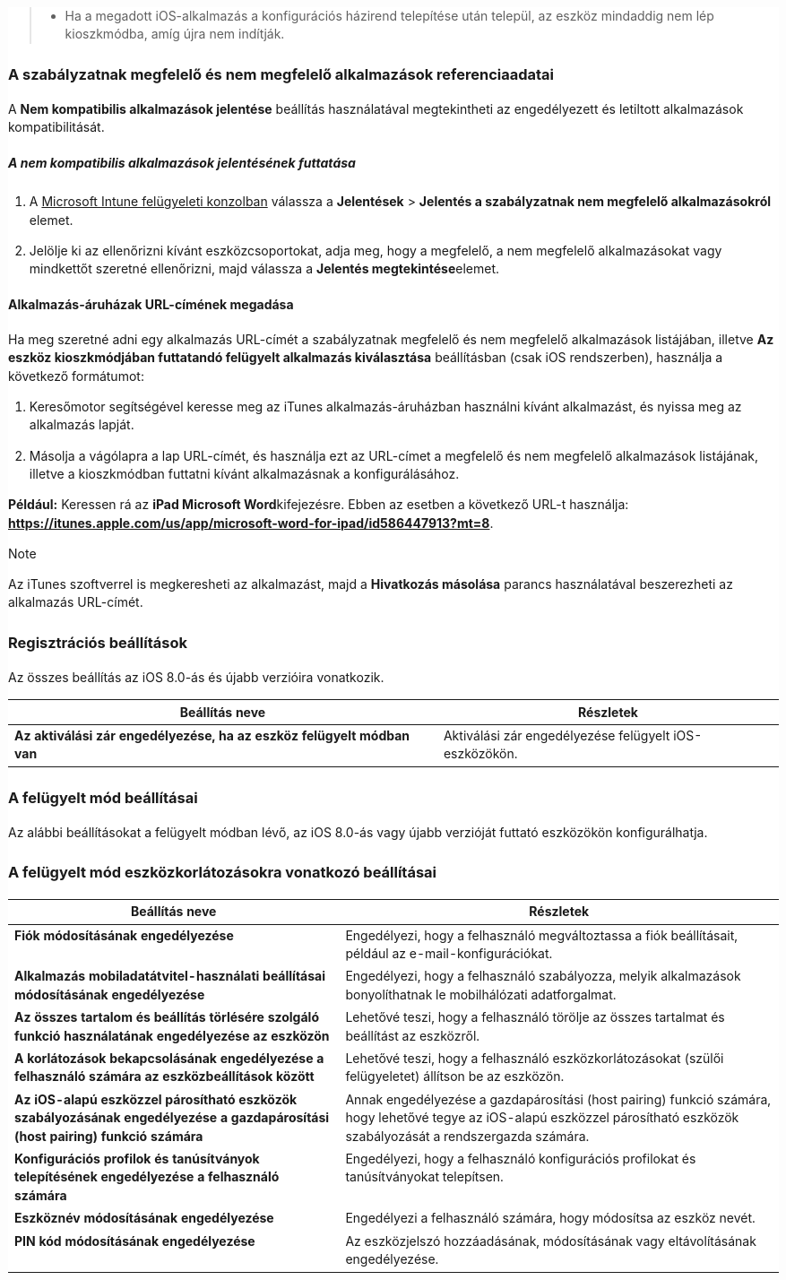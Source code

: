 > -   Ha a megadott iOS-alkalmazás a konfigurációs házirend telepítése után települ, az eszköz mindaddig nem lép kioszkmódba, amíg újra nem indítják.

### A szabályzatnak megfelelő és nem megfelelő alkalmazások referenciaadatai

A **Nem kompatibilis alkalmazások jelentése** beállítás használatával megtekintheti az engedélyezett és letiltott alkalmazások kompatibilitását.

##### A nem kompatibilis alkalmazások jelentésének futtatása

1.  A [Microsoft Intune felügyeleti konzolban](https://manage.microsoft.com) válassza a **Jelentések** &gt; **Jelentés a szabályzatnak nem megfelelő alkalmazásokról** elemet.

2.  Jelölje ki az ellenőrizni kívánt eszközcsoportokat, adja meg, hogy a megfelelő, a nem megfelelő alkalmazásokat vagy mindkettőt szeretné ellenőrizni, majd válassza a **Jelentés megtekintése**elemet.

#### Alkalmazás-áruházak URL-címének megadása
Ha meg szeretné adni egy alkalmazás URL-címét a szabályzatnak megfelelő és nem megfelelő alkalmazások listájában, illetve **Az eszköz kioszkmódjában futtatandó felügyelt alkalmazás kiválasztása** beállításban (csak iOS rendszerben), használja a következő formátumot:

1. Keresőmotor segítségével keresse meg az iTunes alkalmazás-áruházban használni kívánt alkalmazást, és nyissa meg az alkalmazás lapját.

2. Másolja a vágólapra a lap URL-címét, és használja ezt az URL-címet a megfelelő és nem megfelelő alkalmazások listájának, illetve a kioszkmódban futtatni kívánt alkalmazásnak a konfigurálásához.

**Például:** Keressen rá az **iPad Microsoft Word**kifejezésre. Ebben az esetben a következő URL-t használja: **https://itunes.apple.com/us/app/microsoft-word-for-ipad/id586447913?mt=8**.

> [!NOTE]
> Az iTunes szoftverrel is megkeresheti az alkalmazást, majd a **Hivatkozás másolása** parancs használatával beszerezheti az alkalmazás URL-címét.

### Regisztrációs beállítások
Az összes beállítás az iOS 8.0-ás és újabb verzióira vonatkozik.

|Beállítás neve|Részletek|
|----------------|--------------------|
|**Az aktiválási zár engedélyezése, ha az eszköz felügyelt módban van**|Aktiválási zár engedélyezése felügyelt iOS-eszközökön.|

### A felügyelt mód beállításai
Az alábbi beállításokat a felügyelt módban lévő, az iOS 8.0-ás vagy újabb verzióját futtató eszközökön konfigurálhatja.

### A felügyelt mód eszközkorlátozásokra vonatkozó beállításai

|Beállítás neve|Részletek|
|----------------|--------------------|
|**Fiók módosításának engedélyezése**|Engedélyezi, hogy a felhasználó megváltoztassa a fiók beállításait, például az e-mail-konfigurációkat.|
|**Alkalmazás mobiladatátvitel-használati beállításai módosításának engedélyezése**|Engedélyezi, hogy a felhasználó szabályozza, melyik alkalmazások bonyolíthatnak le mobilhálózati adatforgalmat.|
|**Az összes tartalom és beállítás törlésére szolgáló funkció használatának engedélyezése az eszközön**|Lehetővé teszi, hogy a felhasználó törölje az összes tartalmat és beállítást az eszközről.|
|**A korlátozások bekapcsolásának engedélyezése a felhasználó számára az eszközbeállítások között**|Lehetővé teszi, hogy a felhasználó eszközkorlátozásokat (szülői felügyeletet) állítson be az eszközön.|
|**Az iOS-alapú eszközzel párosítható eszközök szabályozásának engedélyezése a gazdapárosítási (host pairing) funkció számára**|Annak engedélyezése a gazdapárosítási (host pairing) funkció számára, hogy lehetővé tegye az iOS-alapú eszközzel párosítható eszközök szabályozását a rendszergazda számára.|
|**Konfigurációs profilok és tanúsítványok telepítésének engedélyezése a felhasználó számára**|Engedélyezi, hogy a felhasználó konfigurációs profilokat és tanúsítványokat telepítsen.|
|**Eszköznév módosításának engedélyezése**|Engedélyezi a felhasználó számára, hogy módosítsa az eszköz nevét.|
|**PIN kód módosításának engedélyezése**|Az eszközjelszó hozzáadásának, módosításának vagy eltávolításának engedélyezése.|